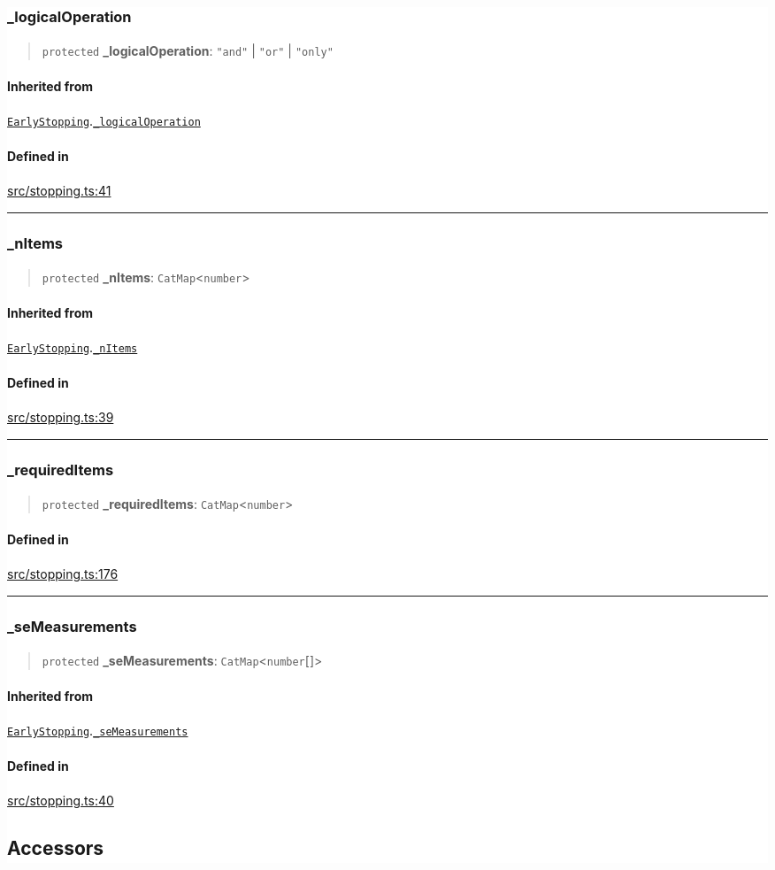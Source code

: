 ### \_logicalOperation

> `protected` **\_logicalOperation**: `"and"` \| `"or"` \| `"only"`

#### Inherited from

[`EarlyStopping`](EarlyStopping.md).[`_logicalOperation`](EarlyStopping.md#_logicaloperation)

#### Defined in

[src/stopping.ts:41](https://github.com/richford/jsCAT/blob/fb5886c49e617661cab071df7ac93a903c778d41/src/stopping.ts#L41)

***

### \_nItems

> `protected` **\_nItems**: `CatMap`\<`number`\>

#### Inherited from

[`EarlyStopping`](EarlyStopping.md).[`_nItems`](EarlyStopping.md#_nitems)

#### Defined in

[src/stopping.ts:39](https://github.com/richford/jsCAT/blob/fb5886c49e617661cab071df7ac93a903c778d41/src/stopping.ts#L39)

***

### \_requiredItems

> `protected` **\_requiredItems**: `CatMap`\<`number`\>

#### Defined in

[src/stopping.ts:176](https://github.com/richford/jsCAT/blob/fb5886c49e617661cab071df7ac93a903c778d41/src/stopping.ts#L176)

***

### \_seMeasurements

> `protected` **\_seMeasurements**: `CatMap`\<`number`[]\>

#### Inherited from

[`EarlyStopping`](EarlyStopping.md).[`_seMeasurements`](EarlyStopping.md#_semeasurements)

#### Defined in

[src/stopping.ts:40](https://github.com/richford/jsCAT/blob/fb5886c49e617661cab071df7ac93a903c778d41/src/stopping.ts#L40)

## Accessors
